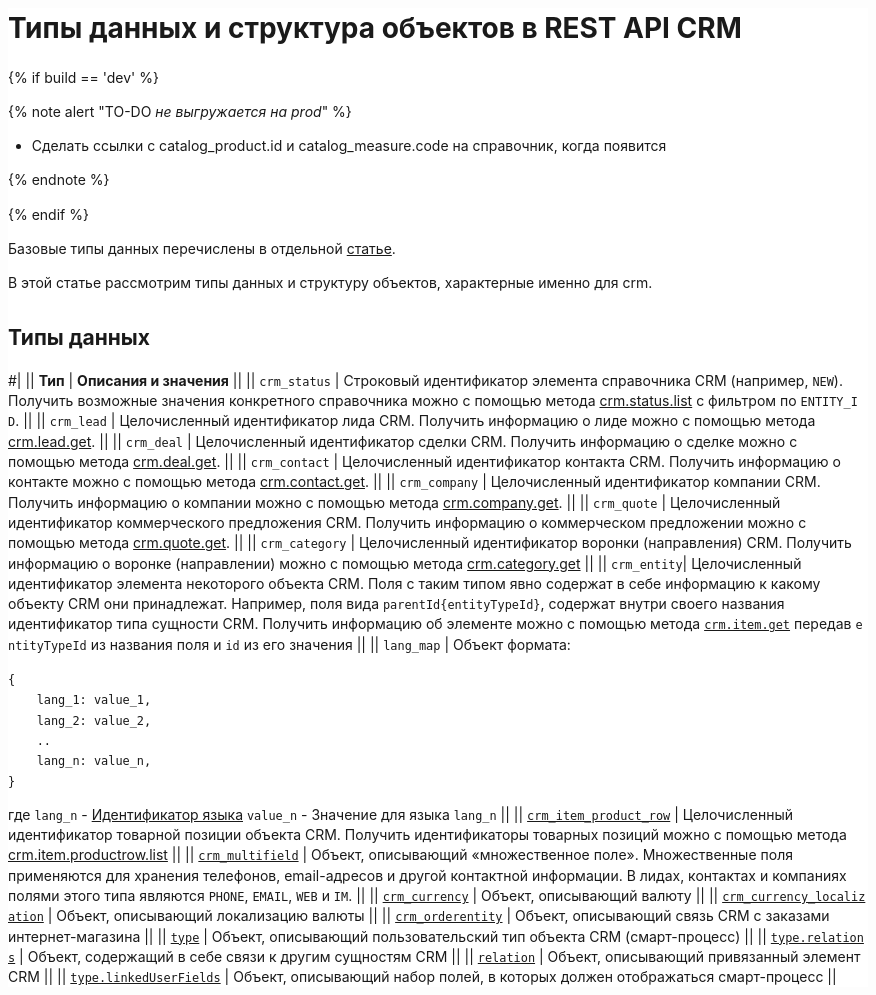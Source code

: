# Типы данных и структура объектов в REST API CRM

{% if build == 'dev' %}

{% note alert "TO-DO _не выгружается на prod_" %}

- Сделать ссылки с catalog_product.id и catalog_measure.code на справочник, когда появится

{% endnote %}

{% endif %}

Базовые типы данных перечислены в отдельной [статье](../data-types.md).

В этой статье рассмотрим типы данных и структуру объектов, характерные именно для crm.

## Типы данных

#|
|| **Тип** | **Описания и значения** ||
|| `crm_status` | Строковый идентификатор элемента справочника CRM (например, `NEW`). Получить возможные значения конкретного справочника можно с помощью метода [crm.status.list](./status/crm-status-list.md) с фильтром по `ENTITY_ID`. ||
|| `crm_lead` | Целочисленный идентификатор лида CRM. Получить информацию о лиде можно с помощью метода [crm.lead.get](./leads/crm-lead-get.md). ||
|| `crm_deal` | Целочисленный идентификатор сделки CRM. Получить информацию о сделке можно с помощью метода [crm.deal.get](./deals/crm-deal-get.md). ||
|| `crm_contact` | Целочисленный идентификатор контакта CRM. Получить информацию о контакте можно с помощью метода [crm.contact.get](./contacts/crm-contact-get.md). ||
|| `crm_company` | Целочисленный идентификатор компании CRM. Получить информацию о компании можно с помощью метода [crm.company.get](./companies/crm-company-get.md). ||
|| `crm_quote` | Целочисленный идентификатор коммерческого предложения CRM. Получить информацию о коммерческом предложении можно с помощью метода [crm.quote.get](./quote/crm-quote-get.md). ||
|| `crm_category` | Целочисленный идентификатор воронки (направления) CRM. Получить информацию о воронке (направлении) можно с помощью метода [crm.category.get](./universal/category/crm-category-get.md) ||
|| `crm_entity`| Целочисленный идентификатор элемента некоторого объекта CRM. Поля с таким типом явно содержат в себе информацию к какому объекту CRM они принадлежат. Например, поля вида `parentId{entityTypeId}`, содержат внутри своего названия идентификатор типа сущности CRM. Получить информацию об элементе можно с помощью метода [`crm.item.get`](universal/crm-item-get.md) передав `entityTypeId` из названия поля и `id` из его значения ||
|| `lang_map`  | Объект формата:
```
{
    lang_1: value_1,
    lang_2: value_2,
    ..
    lang_n: value_n,
}
```

где
`lang_n` - [Идентификатор языка](#lang-ids)
`value_n` - Значение для языка `lang_n`
||
|| [`crm_item_product_row`](#crm_item_product_row) | Целочисленный идентификатор товарной позиции объекта CRM. Получить идентификаторы товарных позиций можно с помощью метода [crm.item.productrow.list](../crm/universal/product-rows/crm-item-productrow-list.md) ||
|| [`crm_multifield`](#crm_multifield) | Объект, описывающий «множественное поле». Множественные поля применяются для хранения телефонов, email-адресов и другой контактной информации. В лидах, контактах и компаниях полями этого типа являются `PHONE`, `EMAIL`, `WEB` и `IM`. ||
|| [`crm_currency`](#crm_currency) | Объект, описывающий валюту ||
|| [`crm_currency_localization`](#crm_currency_localization) | Объект, описывающий локализацию валюты ||
|| [`crm_orderentity`](#crm_orderentity) | Объект, описывающий связь CRM с заказами интернет-магазина ||
|| [`type`](#type) | Объект, описывающий пользовательский тип объекта CRM (смарт-процесс) ||
|| [`type.relations`](#typerelations) | Объект, содержащий в себе связи к другим сущностям CRM ||
|| [`relation`](#relation) | Объект, описывающий привязанный элемент CRM  ||
|| [`type.linkedUserFields`](#typelinkeduserfields) | Объект, описывающий набор полей, в которых должен отображаться смарт-процесс ||